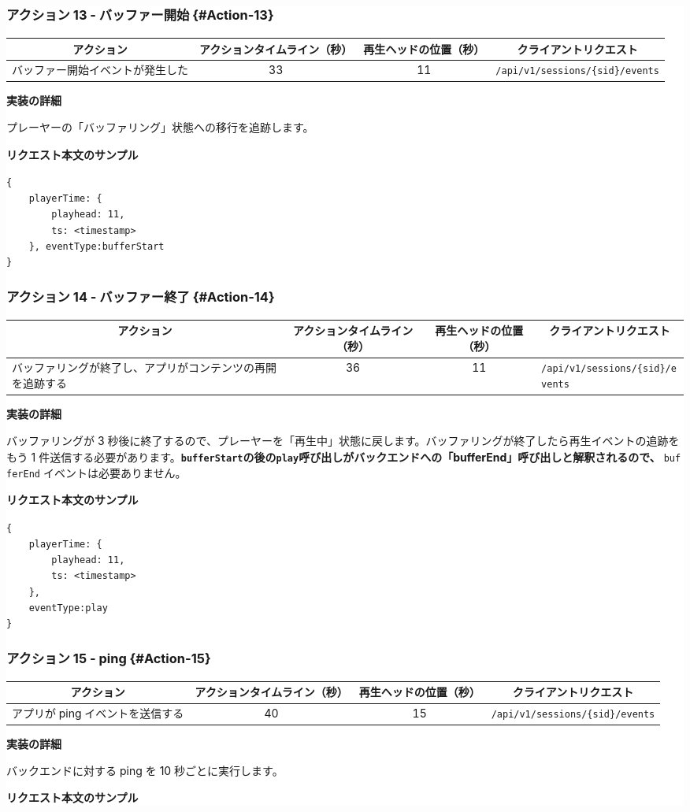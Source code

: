 ### アクション 13 - バッファー開始 {#Action-13}

| アクション | アクションタイムライン（秒） | 再生ヘッドの位置（秒） | クライアントリクエスト |
| --- | :---: | :---: | --- |
| バッファー開始イベントが発生した | 33 | 11 | `/api/v1/sessions/{sid}/events` |

**実装の詳細**

プレーヤーの「バッファリング」状態への移行を追跡します。

**リクエスト本文のサンプル**

```
{
    playerTime: {
        playhead: 11,
        ts: <timestamp>
    }, eventType:bufferStart
}
```

### アクション 14 - バッファー終了 {#Action-14}

| アクション | アクションタイムライン（秒） | 再生ヘッドの位置（秒） | クライアントリクエスト |
| --- | :---: | :---: | --- |
| バッファリングが終了し、アプリがコンテンツの再開を追跡する | 36 | 11 | `/api/v1/sessions/{sid}/events` |

**実装の詳細**

バッファリングが 3 秒後に終了するので、プレーヤーを「再生中」状態に戻します。バッファリングが終了したら再生イベントの追跡をもう 1 件送信する必要があります。**`bufferStart`の後の`play`呼び出しがバックエンドへの「bufferEnd」呼び出しと解釈されるので、** `bufferEnd` イベントは必要ありません。

**リクエスト本文のサンプル**

```
{
    playerTime: {
        playhead: 11,
        ts: <timestamp>
    },
    eventType:play
}
```

### アクション 15 - ping {#Action-15}

| アクション | アクションタイムライン（秒） | 再生ヘッドの位置（秒） | クライアントリクエスト |
| --- | :---: | :---: | --- |
| アプリが ping イベントを送信する | 40 | 15 | `/api/v1/sessions/{sid}/events` |

**実装の詳細**

バックエンドに対する ping を 10 秒ごとに実行します。

**リクエスト本文のサンプル**
